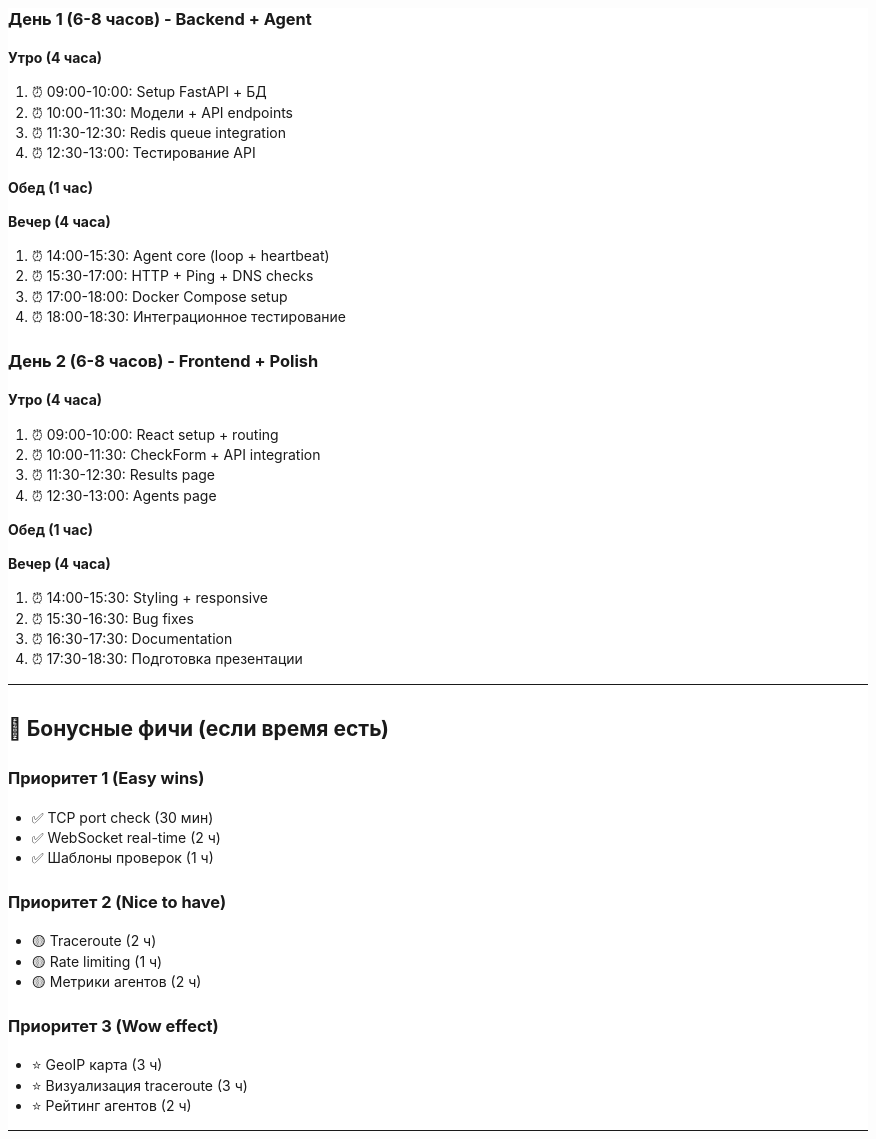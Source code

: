 ### День 1 (6-8 часов) - Backend + Agent

**Утро (4 часа)**
1. ⏰ 09:00-10:00: Setup FastAPI + БД
2. ⏰ 10:00-11:30: Модели + API endpoints
3. ⏰ 11:30-12:30: Redis queue integration
4. ⏰ 12:30-13:00: Тестирование API

**Обед (1 час)**

**Вечер (4 часа)**
1. ⏰ 14:00-15:30: Agent core (loop + heartbeat)
2. ⏰ 15:30-17:00: HTTP + Ping + DNS checks
3. ⏰ 17:00-18:00: Docker Compose setup
4. ⏰ 18:00-18:30: Интеграционное тестирование

### День 2 (6-8 часов) - Frontend + Polish

**Утро (4 часа)**
1. ⏰ 09:00-10:00: React setup + routing
2. ⏰ 10:00-11:30: CheckForm + API integration
3. ⏰ 11:30-12:30: Results page
4. ⏰ 12:30-13:00: Agents page

**Обед (1 час)**

**Вечер (4 часа)**
1. ⏰ 14:00-15:30: Styling + responsive
2. ⏰ 15:30-16:30: Bug fixes
3. ⏰ 16:30-17:30: Documentation
4. ⏰ 17:30-18:30: Подготовка презентации

---

## 🎁 Бонусные фичи (если время есть)

### Приоритет 1 (Easy wins)
- ✅ TCP port check (30 мин)
- ✅ WebSocket real-time (2 ч)
- ✅ Шаблоны проверок (1 ч)

### Приоритет 2 (Nice to have)
- 🟡 Traceroute (2 ч)
- 🟡 Rate limiting (1 ч)
- 🟡 Метрики агентов (2 ч)

### Приоритет 3 (Wow effect)
- ⭐ GeoIP карта (3 ч)
- ⭐ Визуализация traceroute (3 ч)
- ⭐ Рейтинг агентов (2 ч)

---
